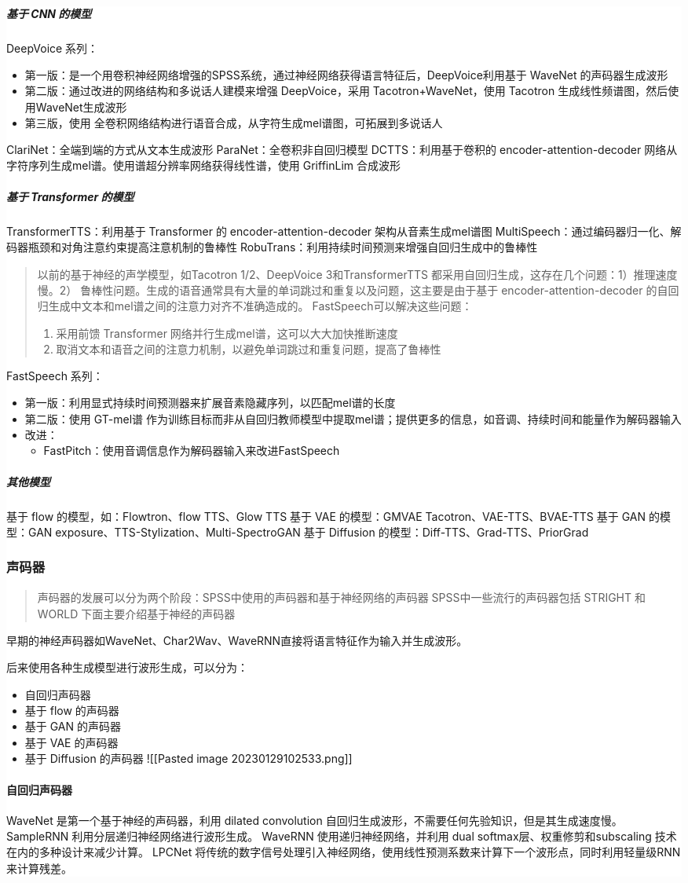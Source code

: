 ##### 基于 CNN 的模型

DeepVoice 系列：
+ 第一版：是一个用卷积神经网络增强的SPSS系统，通过神经网络获得语言特征后，DeepVoice利用基于 WaveNet 的声码器生成波形
+ 第二版：通过改进的网络结构和多说话人建模来增强 DeepVoice，采用       Tacotron+WaveNet，使用 Tacotron 生成线性频谱图，然后使用WaveNet生成波形
+ 第三版，使用 全卷积网络结构进行语音合成，从字符生成mel谱图，可拓展到多说话人

ClariNet：全端到端的方式从文本生成波形
ParaNet：全卷积非自回归模型
DCTTS：利用基于卷积的 encoder-attention-decoder 网络从字符序列生成mel谱。使用谱超分辨率网络获得线性谱，使用 GriffinLim 合成波形

##### 基于 Transformer 的模型

TransformerTTS：利用基于 Transformer 的 encoder-attention-decoder 架构从音素生成mel谱图
MultiSpeech：通过编码器归一化、解码器瓶颈和对角注意约束提高注意机制的鲁棒性
RobuTrans：利用持续时间预测来增强自回归生成中的鲁棒性

> 以前的基于神经的声学模型，如Tacotron 1/2、DeepVoice 3和TransformerTTS 都采用自回归生成，这存在几个问题：1）推理速度慢。2） 鲁棒性问题。生成的语音通常具有大量的单词跳过和重复以及问题，这主要是由于基于 encoder-attention-decoder 的自回归生成中文本和mel谱之间的注意力对齐不准确造成的。
> FastSpeech可以解决这些问题：
> 1. 采用前馈 Transformer 网络并行生成mel谱，这可以大大加快推断速度
> 2. 取消文本和语音之间的注意力机制，以避免单词跳过和重复问题，提高了鲁棒性

FastSpeech 系列：
+ 第一版：利用显式持续时间预测器来扩展音素隐藏序列，以匹配mel谱的长度
+ 第二版：使用 GT-mel谱 作为训练目标而非从自回归教师模型中提取mel谱；提供更多的信息，如音调、持续时间和能量作为解码器输入
+ 改进：
	+ FastPitch：使用音调信息作为解码器输入来改进FastSpeech

##### 其他模型

基于 flow 的模型，如：Flowtron、flow TTS、Glow TTS
基于 VAE 的模型：GMVAE Tacotron、VAE-TTS、BVAE-TTS
基于 GAN 的模型：GAN exposure、TTS-Stylization、Multi-SpectroGAN
基于 Diffusion 的模型：Diff-TTS、Grad-TTS、PriorGrad

### 声码器
> 声码器的发展可以分为两个阶段：SPSS中使用的声码器和基于神经网络的声码器
> SPSS中一些流行的声码器包括 STRIGHT 和 WORLD
> 下面主要介绍基于神经的声码器

早期的神经声码器如WaveNet、Char2Wav、WaveRNN直接将语言特征作为输入并生成波形。

后来使用各种生成模型进行波形生成，可以分为：
+ 自回归声码器
+ 基于 flow 的声码器
+ 基于 GAN 的声码器
+ 基于 VAE 的声码器
+ 基于 Diffusion 的声码器
![[Pasted image 20230129102533.png]]
#### 自回归声码器

WaveNet 是第一个基于神经的声码器，利用 dilated convolution 自回归生成波形，不需要任何先验知识，但是其生成速度慢。
SampleRNN 利用分层递归神经网络进行波形生成。
WaveRNN 使用递归神经网络，并利用 dual softmax层、权重修剪和subscaling 技术在内的多种设计来减少计算。
LPCNet 将传统的数字信号处理引入神经网络，使用线性预测系数来计算下一个波形点，同时利用轻量级RNN来计算残差。
